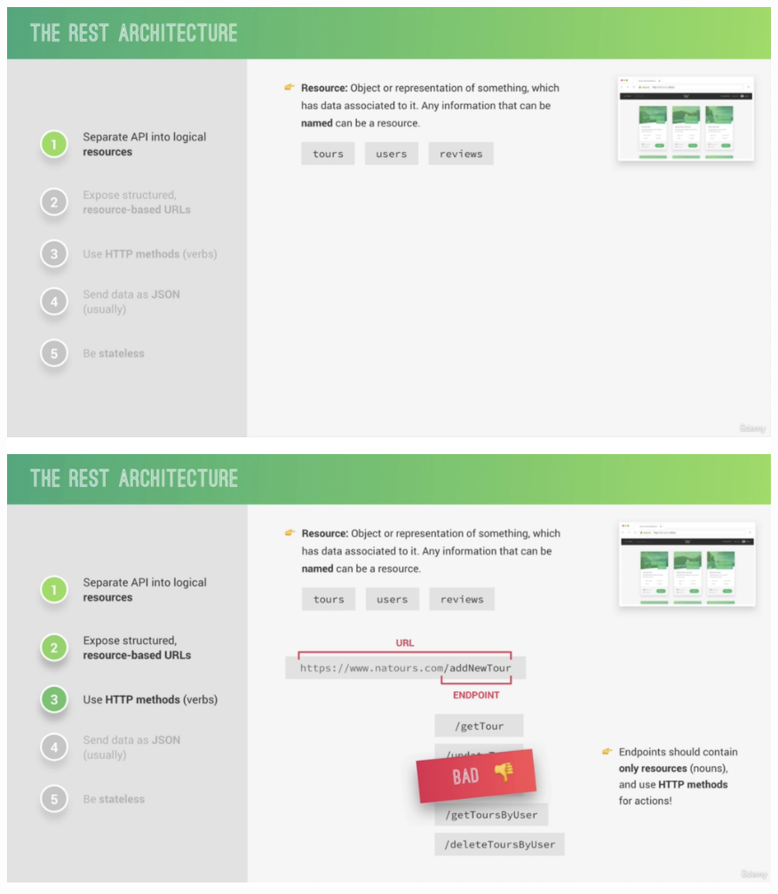 
![](images/Screenshot%202022-12-05%20at%2010.47.10%20PM.png)

![](images/Screenshot%202022-12-05%20at%2010.48.10%20PM.png)

